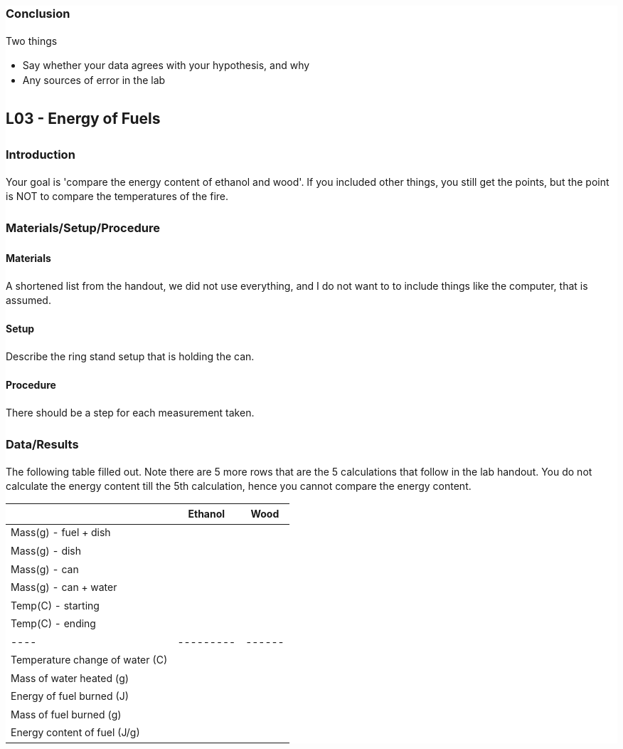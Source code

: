 ### Conclusion
Two things

  * Say whether your data agrees with your hypothesis, and why
  * Any sources of error in the lab


## L03 - Energy of Fuels
### Introduction
Your goal is 'compare the energy content of ethanol and wood'.
If you included other things, you still get the points, but the point is NOT to compare the temperatures of the fire.

### Materials/Setup/Procedure
#### Materials
A shortened list from the handout, we did not use everything, and I do not want to to include things like the computer, that is assumed.

#### Setup
Describe the ring stand setup that is holding the can.

#### Procedure
There should be a step for each measurement taken.

### Data/Results
The following table filled out.
Note there are 5 more rows that are the 5 calculations that follow in the lab handout.
You do not calculate the energy content till the 5th calculation, hence you cannot compare the energy content.

|    | Ethanol | Wood |
|----|---------|------|
|Mass(g) - fuel + dish  |  |
|Mass(g) - dish | |
|Mass(g) - can | |
|Mass(g) - can + water | |
|Temp(C) - starting | |
|Temp(C) - ending | |
|----|---------|------|
|Temperature change of water (C) | |
|Mass of water heated (g) | |
|Energy of fuel burned (J) | |
|Mass of fuel burned (g) | |
|Energy content of fuel (J/g) | |
